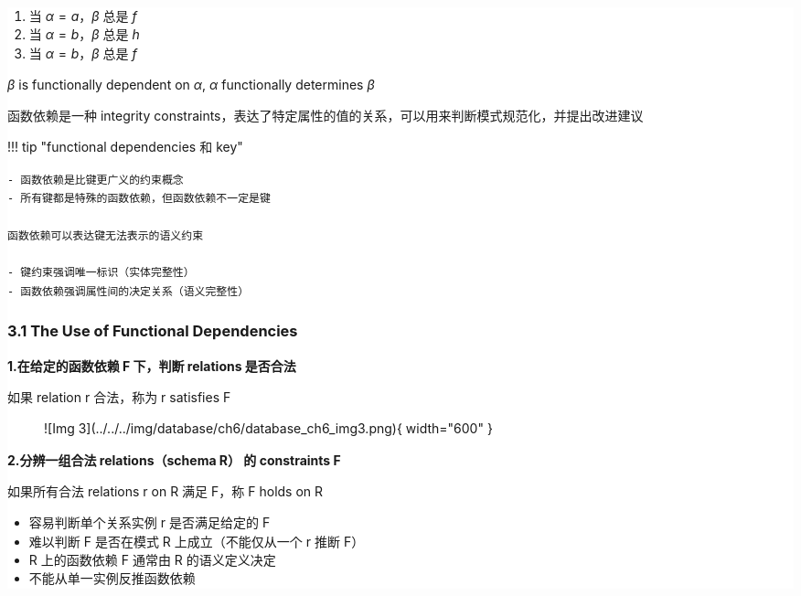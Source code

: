 1. 当 $\alpha = a$，$\beta$ 总是 $f$
2. 当 $\alpha = b$，$\beta$ 总是 $h$
3. 当 $\alpha = b$，$\beta$ 总是 $f$

$\beta$ is functionally dependent on $\alpha$, $\alpha$ functionally determines $\beta$

</div>

</div>

函数依赖是一种 integrity constraints，表达了特定属性的值的关系，可以用来判断模式规范化，并提出改进建议

!!! tip "functional dependencies 和 key"

    - 函数依赖是比键更广义的约束概念
    - 所有键都是特殊的函数依赖，但函数依赖不一定是键

    函数依赖可以表达键无法表示的语义约束

    - 键约束强调唯一标识（实体完整性）
    - 函数依赖强调属性间的决定关系（语义完整性）

### 3.1 The Use of Functional Dependencies

**1.在给定的函数依赖 F 下，判断 relations 是否合法**

如果 relation r 合法，称为 r satisfies F

<figure markdown="span">
  ![Img 3](../../../img/database/ch6/database_ch6_img3.png){ width="600" }
</figure>

**2.分辨一组合法 relations（schema R） 的 constraints F**

如果所有合法 relations r on R 满足 F，称 F holds on R

- 容易判断单个关系实例 r 是否满足给定的 F
- 难以判断 F 是否在模式 R 上成立（不能仅从一个 r 推断 F）
- R 上的函数依赖 F 通常由 R 的语义定义决定
- 不能从单一实例反推函数依赖
